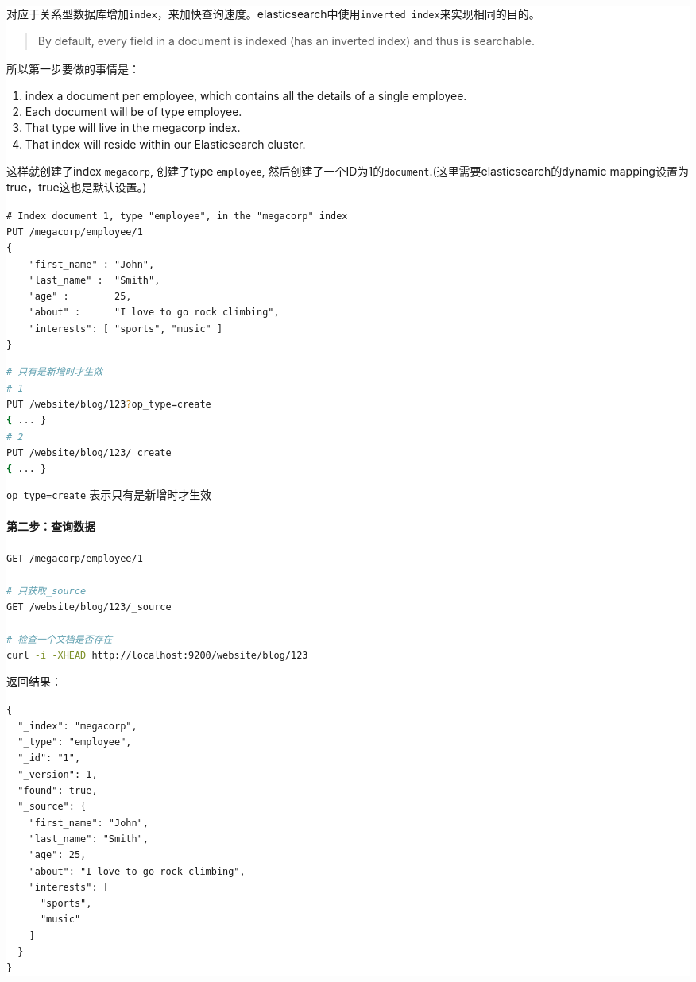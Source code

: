 对应于关系型数据库增加`index`，来加快查询速度。elasticsearch中使用`inverted index`来实现相同的目的。
> By default, every field in a document is indexed (has an inverted index) and thus is searchable.

所以第一步要做的事情是：
1. index a document per employee, which contains all the details of a single employee.
2. Each document will be of type employee.
3. That type will live in the megacorp index.
4. That index will reside within our Elasticsearch cluster.


这样就创建了index `megacorp`, 创建了type `employee`, 然后创建了一个ID为1的`document`.(这里需要elasticsearch的dynamic mapping设置为true，true这也是默认设置。)
```
# Index document 1, type "employee", in the "megacorp" index
PUT /megacorp/employee/1
{
    "first_name" : "John",
    "last_name" :  "Smith",
    "age" :        25,
    "about" :      "I love to go rock climbing",
    "interests": [ "sports", "music" ]
}
```


```bash
# 只有是新增时才生效
# 1
PUT /website/blog/123?op_type=create
{ ... }
# 2
PUT /website/blog/123/_create
{ ... }
```

`op_type=create` 表示只有是新增时才生效

#### 第二步：查询数据
```bash
GET /megacorp/employee/1

# 只获取_source
GET /website/blog/123/_source

# 检查一个文档是否存在
curl -i -XHEAD http://localhost:9200/website/blog/123
```
返回结果：
```
{
  "_index": "megacorp",
  "_type": "employee",
  "_id": "1",
  "_version": 1,
  "found": true,
  "_source": {
    "first_name": "John",
    "last_name": "Smith",
    "age": 25,
    "about": "I love to go rock climbing",
    "interests": [
      "sports",
      "music"
    ]
  }
}
```
